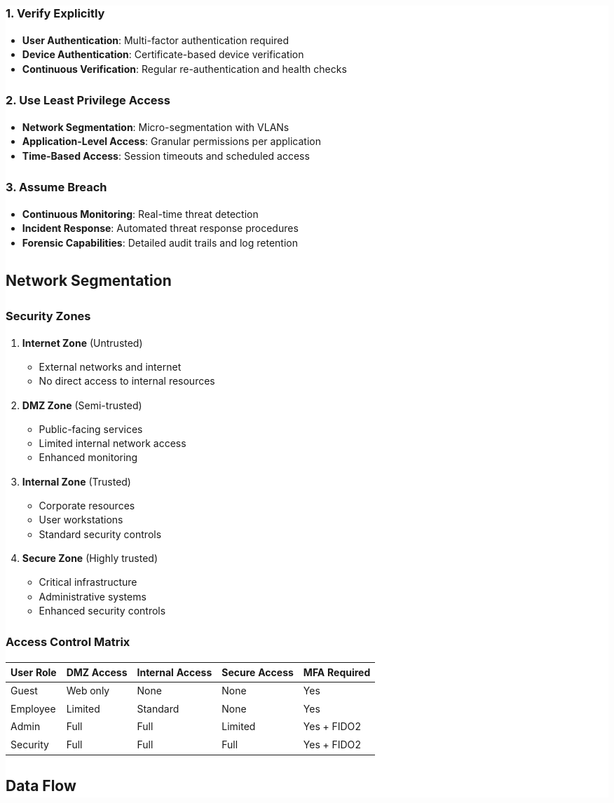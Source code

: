 ### 1. Verify Explicitly
- **User Authentication**: Multi-factor authentication required
- **Device Authentication**: Certificate-based device verification
- **Continuous Verification**: Regular re-authentication and health checks

### 2. Use Least Privilege Access
- **Network Segmentation**: Micro-segmentation with VLANs
- **Application-Level Access**: Granular permissions per application
- **Time-Based Access**: Session timeouts and scheduled access

### 3. Assume Breach
- **Continuous Monitoring**: Real-time threat detection
- **Incident Response**: Automated threat response procedures
- **Forensic Capabilities**: Detailed audit trails and log retention

## Network Segmentation

### Security Zones

1. **Internet Zone** (Untrusted)
   - External networks and internet
   - No direct access to internal resources

2. **DMZ Zone** (Semi-trusted)
   - Public-facing services
   - Limited internal network access
   - Enhanced monitoring

3. **Internal Zone** (Trusted)
   - Corporate resources
   - User workstations
   - Standard security controls

4. **Secure Zone** (Highly trusted)
   - Critical infrastructure
   - Administrative systems
   - Enhanced security controls

### Access Control Matrix

| User Role | DMZ Access | Internal Access | Secure Access | MFA Required |
|-----------|------------|-----------------|---------------|--------------|
| Guest     | Web only   | None           | None          | Yes          |
| Employee  | Limited    | Standard       | None          | Yes          |
| Admin     | Full       | Full           | Limited       | Yes + FIDO2  |
| Security  | Full       | Full           | Full          | Yes + FIDO2  |

## Data Flow
